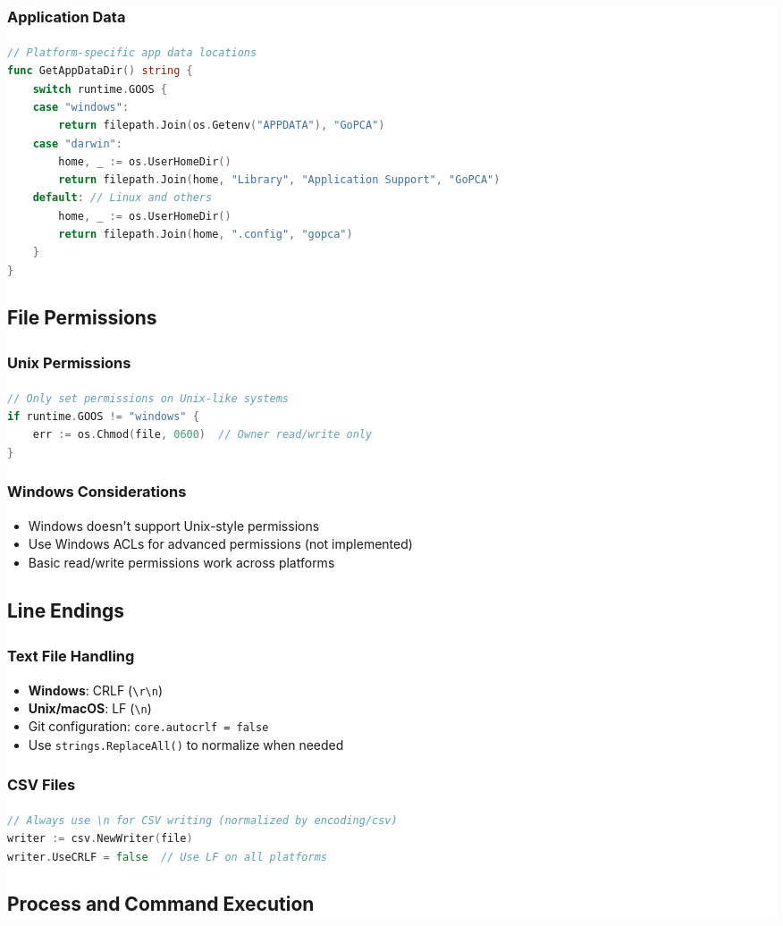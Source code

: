 ### Application Data
```go
// Platform-specific app data locations
func GetAppDataDir() string {
    switch runtime.GOOS {
    case "windows":
        return filepath.Join(os.Getenv("APPDATA"), "GoPCA")
    case "darwin":
        home, _ := os.UserHomeDir()
        return filepath.Join(home, "Library", "Application Support", "GoPCA")
    default: // Linux and others
        home, _ := os.UserHomeDir()
        return filepath.Join(home, ".config", "gopca")
    }
}
```

## File Permissions

### Unix Permissions
```go
// Only set permissions on Unix-like systems
if runtime.GOOS != "windows" {
    err := os.Chmod(file, 0600)  // Owner read/write only
}
```

### Windows Considerations
- Windows doesn't support Unix-style permissions
- Use Windows ACLs for advanced permissions (not implemented)
- Basic read/write permissions work across platforms

## Line Endings

### Text File Handling
- **Windows**: CRLF (`\r\n`)
- **Unix/macOS**: LF (`\n`)
- Git configuration: `core.autocrlf = false`
- Use `strings.ReplaceAll()` to normalize when needed

### CSV Files
```go
// Always use \n for CSV writing (normalized by encoding/csv)
writer := csv.NewWriter(file)
writer.UseCRLF = false  // Use LF on all platforms
```

## Process and Command Execution
